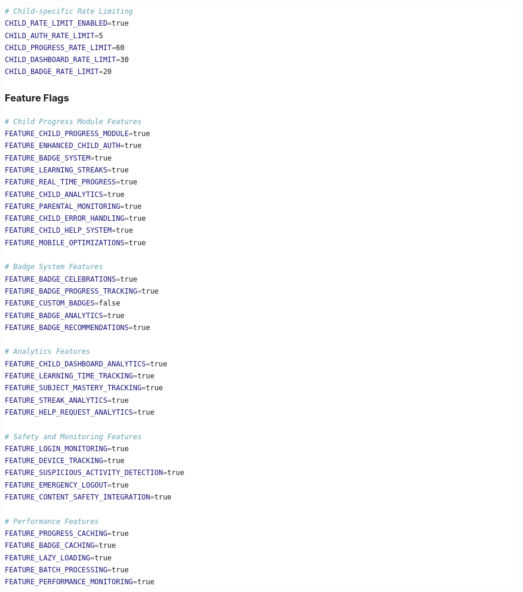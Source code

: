 ```bash
# Child-specific Rate Limiting
CHILD_RATE_LIMIT_ENABLED=true
CHILD_AUTH_RATE_LIMIT=5
CHILD_PROGRESS_RATE_LIMIT=60
CHILD_DASHBOARD_RATE_LIMIT=30
CHILD_BADGE_RATE_LIMIT=20
```

### Feature Flags

```bash
# Child Progress Module Features
FEATURE_CHILD_PROGRESS_MODULE=true
FEATURE_ENHANCED_CHILD_AUTH=true
FEATURE_BADGE_SYSTEM=true
FEATURE_LEARNING_STREAKS=true
FEATURE_REAL_TIME_PROGRESS=true
FEATURE_CHILD_ANALYTICS=true
FEATURE_PARENTAL_MONITORING=true
FEATURE_CHILD_ERROR_HANDLING=true
FEATURE_CHILD_HELP_SYSTEM=true
FEATURE_MOBILE_OPTIMIZATIONS=true

# Badge System Features
FEATURE_BADGE_CELEBRATIONS=true
FEATURE_BADGE_PROGRESS_TRACKING=true
FEATURE_CUSTOM_BADGES=false
FEATURE_BADGE_ANALYTICS=true
FEATURE_BADGE_RECOMMENDATIONS=true

# Analytics Features
FEATURE_CHILD_DASHBOARD_ANALYTICS=true
FEATURE_LEARNING_TIME_TRACKING=true
FEATURE_SUBJECT_MASTERY_TRACKING=true
FEATURE_STREAK_ANALYTICS=true
FEATURE_HELP_REQUEST_ANALYTICS=true

# Safety and Monitoring Features
FEATURE_LOGIN_MONITORING=true
FEATURE_DEVICE_TRACKING=true
FEATURE_SUSPICIOUS_ACTIVITY_DETECTION=true
FEATURE_EMERGENCY_LOGOUT=true
FEATURE_CONTENT_SAFETY_INTEGRATION=true

# Performance Features
FEATURE_PROGRESS_CACHING=true
FEATURE_BADGE_CACHING=true
FEATURE_LAZY_LOADING=true
FEATURE_BATCH_PROCESSING=true
FEATURE_PERFORMANCE_MONITORING=true
```
